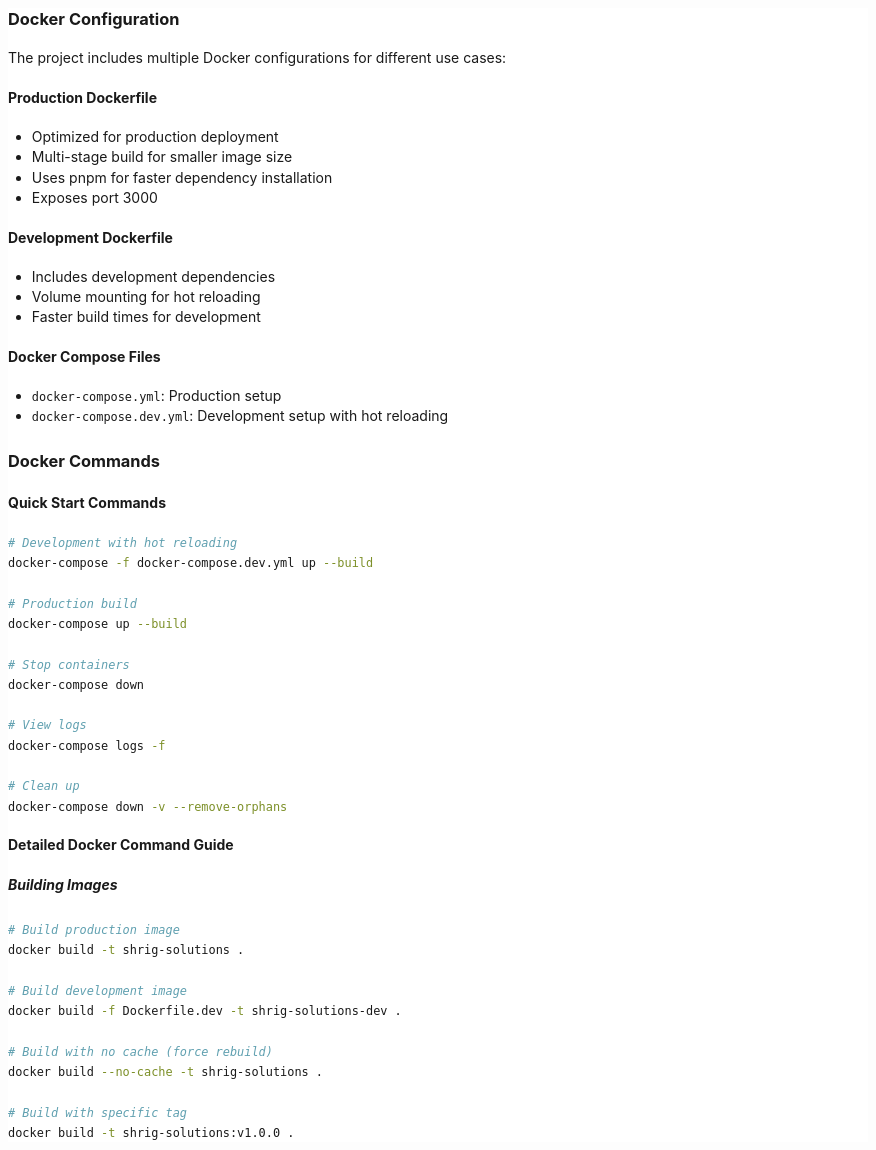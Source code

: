 ### Docker Configuration

The project includes multiple Docker configurations for different use cases:

#### **Production Dockerfile**

- Optimized for production deployment
- Multi-stage build for smaller image size
- Uses pnpm for faster dependency installation
- Exposes port 3000

#### **Development Dockerfile**

- Includes development dependencies
- Volume mounting for hot reloading
- Faster build times for development

#### **Docker Compose Files**

- `docker-compose.yml`: Production setup
- `docker-compose.dev.yml`: Development setup with hot reloading

### Docker Commands

#### **Quick Start Commands**

```bash
# Development with hot reloading
docker-compose -f docker-compose.dev.yml up --build

# Production build
docker-compose up --build

# Stop containers
docker-compose down

# View logs
docker-compose logs -f

# Clean up
docker-compose down -v --remove-orphans
```

#### **Detailed Docker Command Guide**

##### **Building Images**

```bash
# Build production image
docker build -t shrig-solutions .

# Build development image
docker build -f Dockerfile.dev -t shrig-solutions-dev .

# Build with no cache (force rebuild)
docker build --no-cache -t shrig-solutions .

# Build with specific tag
docker build -t shrig-solutions:v1.0.0 .
```
